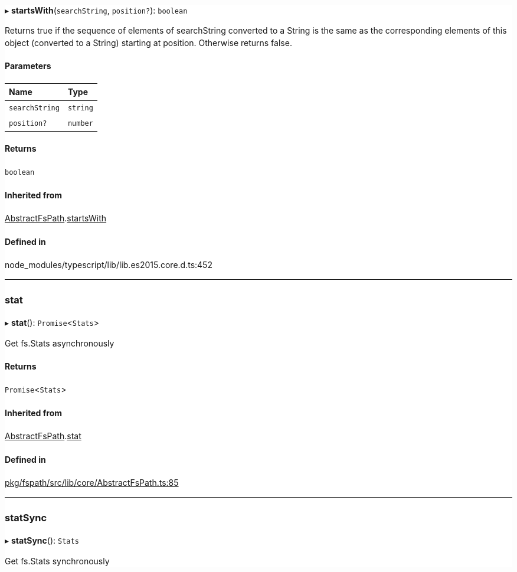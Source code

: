 ▸ **startsWith**(`searchString`, `position?`): `boolean`

Returns true if the sequence of elements of searchString converted to a String is the
same as the corresponding elements of this object (converted to a String) starting at
position. Otherwise returns false.

#### Parameters

| Name | Type |
| :------ | :------ |
| `searchString` | `string` |
| `position?` | `number` |

#### Returns

`boolean`

#### Inherited from

[AbstractFsPath](https://github.com/bemoje/tsmono/blob/main/docs/md/fspath/classes/AbstractFsPath.md).[startsWith](https://github.com/bemoje/tsmono/blob/main/docs/md/fspath/classes/AbstractFsPath.md#startswith)

#### Defined in

node_modules/typescript/lib/lib.es2015.core.d.ts:452

___

### stat

▸ **stat**(): `Promise`<`Stats`\>

Get fs.Stats asynchronously

#### Returns

`Promise`<`Stats`\>

#### Inherited from

[AbstractFsPath](https://github.com/bemoje/tsmono/blob/main/docs/md/fspath/classes/AbstractFsPath.md).[stat](https://github.com/bemoje/tsmono/blob/main/docs/md/fspath/classes/AbstractFsPath.md#stat)

#### Defined in

[pkg/fspath/src/lib/core/AbstractFsPath.ts:85](https://github.com/bemoje/tsmono/blob/87185a0/pkg/fspath/src/lib/core/AbstractFsPath.ts#L85)

___

### statSync

▸ **statSync**(): `Stats`

Get fs.Stats synchronously
